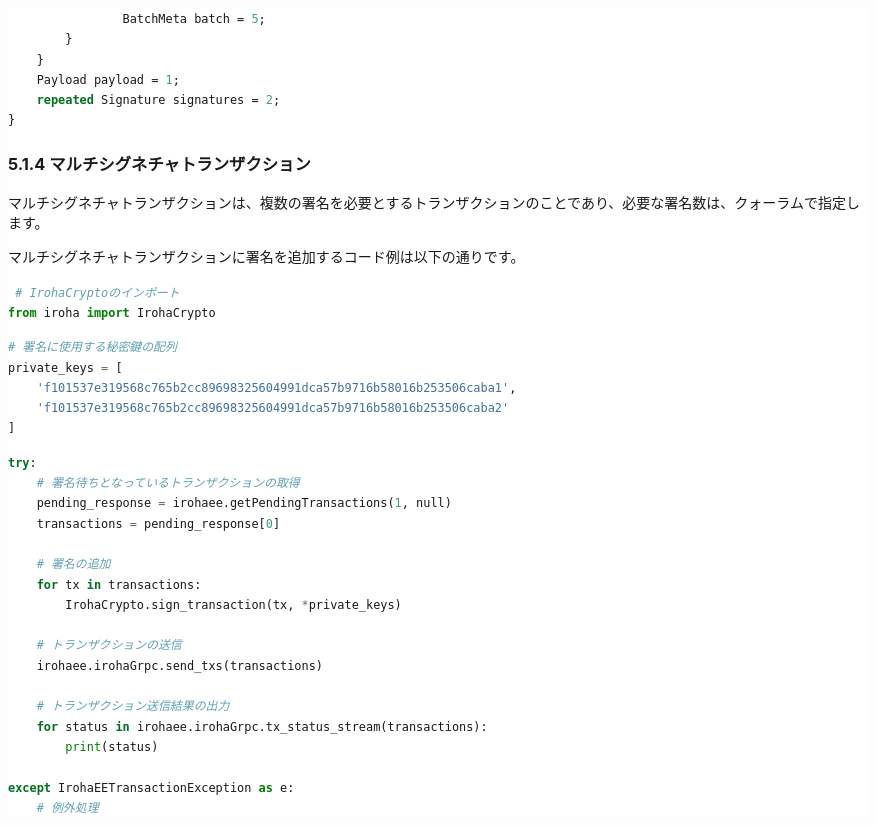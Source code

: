 ```protobuf
                BatchMeta batch = 5;
        }
    }
    Payload payload = 1;
    repeated Signature signatures = 2;
}
```

### 5.1.4 マルチシグネチャトランザクション
マルチシグネチャトランザクションは、複数の署名を必要とするトランザクションのことであり、必要な署名数は、クォーラムで指定します。

マルチシグネチャトランザクションに署名を追加するコード例は以下の通りです。
```python
 # IrohaCryptoのインポート
from iroha import IrohaCrypto
```
```python
# 署名に使用する秘密鍵の配列
private_keys = [
    'f101537e319568c765b2cc89698325604991dca57b9716b58016b253506caba1',
    'f101537e319568c765b2cc89698325604991dca57b9716b58016b253506caba2'
]
```
```python
try:
    # 署名待ちとなっているトランザクションの取得
    pending_response = irohaee.getPendingTransactions(1, null)
    transactions = pending_response[0]

    # 署名の追加
    for tx in transactions:
        IrohaCrypto.sign_transaction(tx, *private_keys)

    # トランザクションの送信
    irohaee.irohaGrpc.send_txs(transactions)

    # トランザクション送信結果の出力
    for status in irohaee.irohaGrpc.tx_status_stream(transactions):
        print(status)

except IrohaEETransactionException as e:
    # 例外処理
```
